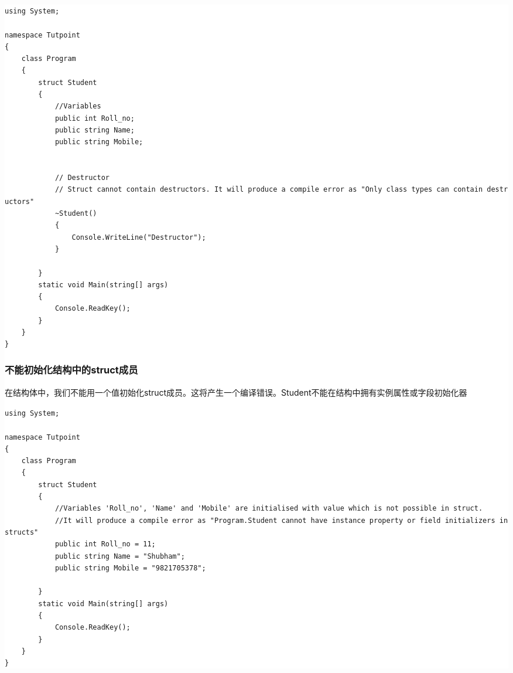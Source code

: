 ```CSharp
using System;  
  
namespace Tutpoint  
{  
    class Program  
    {  
        struct Student  
        {  
            //Variables  
            public int Roll_no;  
            public string Name;  
            public string Mobile;  
  
  
            // Destructor  
            // Struct cannot contain destructors. It will produce a compile error as "Only class types can contain destructors"  
            ~Student()  
            {  
                Console.WriteLine("Destructor");  
            }  
  
        }  
        static void Main(string[] args)  
        {  
            Console.ReadKey();  
        }  
    }  
}  
```

### 不能初始化结构中的struct成员

在结构体中，我们不能用一个值初始化struct成员。这将产生一个编译错误。Student不能在结构中拥有实例属性或字段初始化器

```CSharp
using System;  
  
namespace Tutpoint  
{  
    class Program  
    {  
        struct Student  
        {  
            //Variables 'Roll_no', 'Name' and 'Mobile' are initialised with value which is not possible in struct.  
            //It will produce a compile error as "Program.Student cannot have instance property or field initializers in structs"  
            public int Roll_no = 11;  
            public string Name = "Shubham";  
            public string Mobile = "9821705378";  
  
        }  
        static void Main(string[] args)  
        {  
            Console.ReadKey();  
        }  
    }  
} 
```
